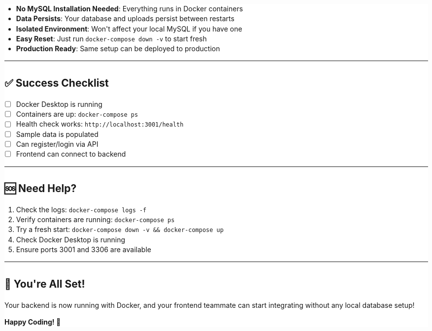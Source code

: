 - **No MySQL Installation Needed**: Everything runs in Docker containers
- **Data Persists**: Your database and uploads persist between restarts
- **Isolated Environment**: Won't affect your local MySQL if you have one
- **Easy Reset**: Just run `docker-compose down -v` to start fresh
- **Production Ready**: Same setup can be deployed to production

---

## ✅ **Success Checklist**

- [ ] Docker Desktop is running
- [ ] Containers are up: `docker-compose ps`
- [ ] Health check works: `http://localhost:3001/health`
- [ ] Sample data is populated
- [ ] Can register/login via API
- [ ] Frontend can connect to backend

---

## 🆘 **Need Help?**

1. Check the logs: `docker-compose logs -f`
2. Verify containers are running: `docker-compose ps`
3. Try a fresh start: `docker-compose down -v && docker-compose up`
4. Check Docker Desktop is running
5. Ensure ports 3001 and 3306 are available

---

## 🎉 **You're All Set!**

Your backend is now running with Docker, and your frontend teammate can start integrating without any local database setup!

**Happy Coding! 🚀**
